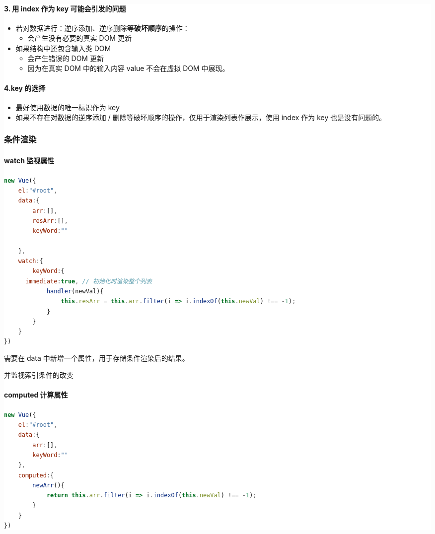 #### 3. 用 index 作为 key 可能会引发的问题

- 若对数据进行：逆序添加、逆序删除等**破坏顺序**的操作：
  - 会产生没有必要的真实 DOM 更新
- 如果结构中还包含输入类 DOM
  - 会产生错误的 DOM 更新
  - 因为在真实 DOM 中的输入内容 value 不会在虚拟 DOM 中展现。

#### 4.key 的选择

- 最好使用数据的唯一标识作为 key
- 如果不存在对数据的逆序添加 / 删除等破坏顺序的操作，仅用于渲染列表作展示，使用 index 作为 key 也是没有问题的。

### 条件渲染

#### watch 监视属性

```js
new Vue({
	el:"#root",
	data:{
		arr:[],
		resArr:[],
		keyWord:""
		
	},
	watch:{
		keyWord:{
      immediate:true, // 初始化时渲染整个列表
			handler(newVal){
				this.resArr = this.arr.filter(i => i.indexOf(this.newVal) !== -1);
			}
		}
	}
})
```

需要在 data 中新增一个属性，用于存储条件渲染后的结果。

并监视索引条件的改变

#### computed 计算属性

```js
new Vue({
	el:"#root",
	data:{
		arr:[],
		keyWord:""
	},
	computed:{
		newArr(){
			return this.arr.filter(i => i.indexOf(this.newVal) !== -1);
		}
	}
})
```
